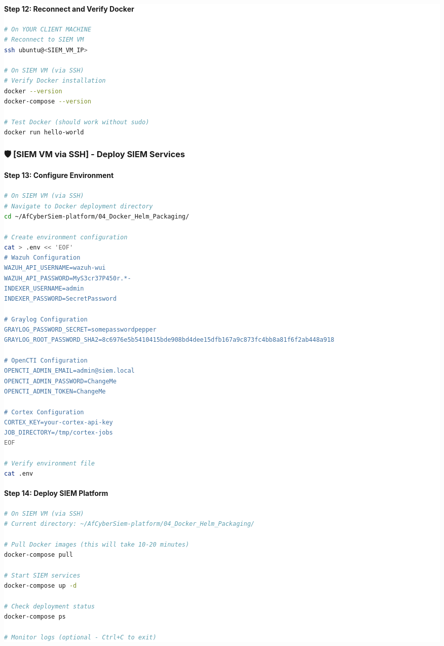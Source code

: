 #### Step 12: Reconnect and Verify Docker
```bash
# On YOUR CLIENT MACHINE
# Reconnect to SIEM VM
ssh ubuntu@<SIEM_VM_IP>

# On SIEM VM (via SSH)
# Verify Docker installation
docker --version
docker-compose --version

# Test Docker (should work without sudo)
docker run hello-world
```

### 🛡️ **[SIEM VM via SSH]** - Deploy SIEM Services

#### Step 13: Configure Environment
```bash
# On SIEM VM (via SSH)
# Navigate to Docker deployment directory
cd ~/AfCyberSiem-platform/04_Docker_Helm_Packaging/

# Create environment configuration
cat > .env << 'EOF'
# Wazuh Configuration
WAZUH_API_USERNAME=wazuh-wui
WAZUH_API_PASSWORD=MyS3cr37P450r.*-
INDEXER_USERNAME=admin
INDEXER_PASSWORD=SecretPassword

# Graylog Configuration
GRAYLOG_PASSWORD_SECRET=somepasswordpepper
GRAYLOG_ROOT_PASSWORD_SHA2=8c6976e5b5410415bde908bd4dee15dfb167a9c873fc4bb8a81f6f2ab448a918

# OpenCTI Configuration
OPENCTI_ADMIN_EMAIL=admin@siem.local
OPENCTI_ADMIN_PASSWORD=ChangeMe
OPENCTI_ADMIN_TOKEN=ChangeMe

# Cortex Configuration
CORTEX_KEY=your-cortex-api-key
JOB_DIRECTORY=/tmp/cortex-jobs
EOF

# Verify environment file
cat .env
```

#### Step 14: Deploy SIEM Platform
```bash
# On SIEM VM (via SSH)
# Current directory: ~/AfCyberSiem-platform/04_Docker_Helm_Packaging/

# Pull Docker images (this will take 10-20 minutes)
docker-compose pull

# Start SIEM services
docker-compose up -d

# Check deployment status
docker-compose ps

# Monitor logs (optional - Ctrl+C to exit)
```